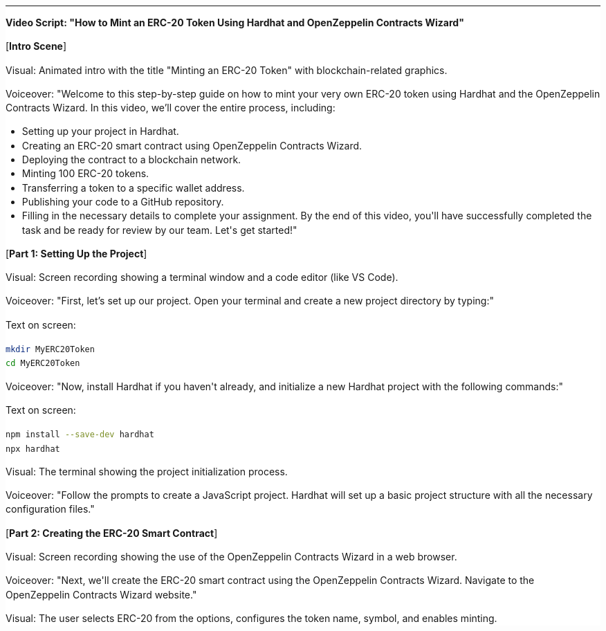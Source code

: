 
---

**Video Script: "How to Mint an ERC-20 Token Using Hardhat and OpenZeppelin Contracts Wizard"**

[**Intro Scene**]

Visual: Animated intro with the title "Minting an ERC-20 Token" with blockchain-related graphics.


Voiceover: "Welcome to this step-by-step guide on how to mint your very own ERC-20 token using Hardhat and the OpenZeppelin Contracts Wizard. In this video, we’ll cover the entire process, including:
- Setting up your project in Hardhat.
- Creating an ERC-20 smart contract using OpenZeppelin Contracts Wizard.
- Deploying the contract to a blockchain network.
- Minting 100 ERC-20 tokens.
- Transferring a token to a specific wallet address.
- Publishing your code to a GitHub repository.
- Filling in the necessary details to complete your assignment.
By the end of this video, you'll have successfully completed the task and be ready for review by our team. Let's get started!"


[**Part 1: Setting Up the Project**]

Visual: Screen recording showing a terminal window and a code editor (like VS Code).

Voiceover: "First, let’s set up our project. Open your terminal and create a new project directory by typing:"

Text on screen:
```bash
mkdir MyERC20Token
cd MyERC20Token
```

Voiceover: "Now, install Hardhat if you haven't already, and initialize a new Hardhat project with the following commands:"

Text on screen:
```bash
npm install --save-dev hardhat
npx hardhat
```

Visual: The terminal showing the project initialization process.

Voiceover: "Follow the prompts to create a JavaScript project. Hardhat will set up a basic project structure with all the necessary configuration files."


[**Part 2: Creating the ERC-20 Smart Contract**]

Visual: Screen recording showing the use of the OpenZeppelin Contracts Wizard in a web browser.

Voiceover: "Next, we'll create the ERC-20 smart contract using the OpenZeppelin Contracts Wizard. Navigate to the OpenZeppelin Contracts Wizard website."

Visual: The user selects ERC-20 from the options, configures the token name, symbol, and enables minting.
